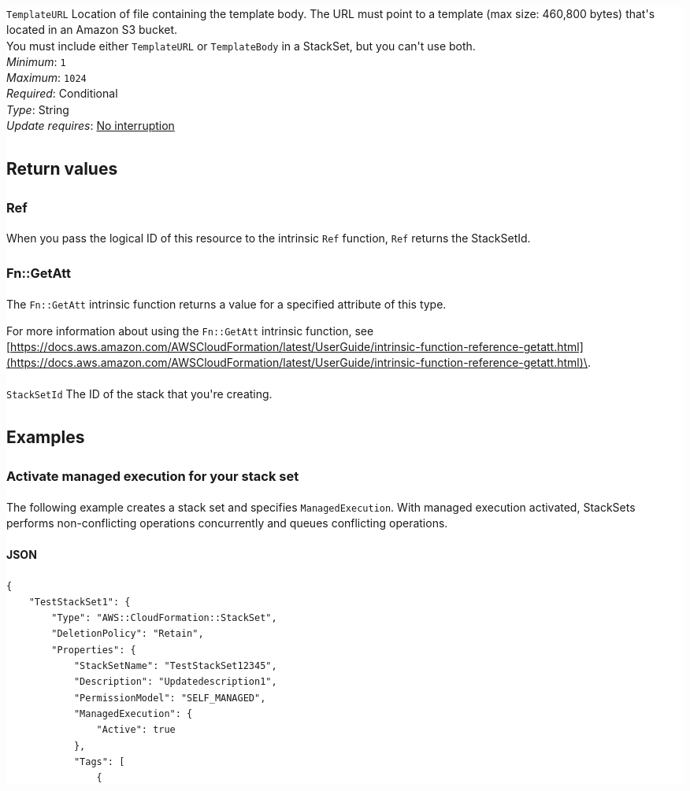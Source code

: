 `TemplateURL` <a name="cfn-cloudformation-stackset-templateurl"></a>
Location of file containing the template body\. The URL must point to a template \(max size: 460,800 bytes\) that's located in an Amazon S3 bucket\.  
You must include either `TemplateURL` or `TemplateBody` in a StackSet, but you can't use both\.  
_Minimum_: `1`  
_Maximum_: `1024`  
_Required_: Conditional  
_Type_: String  
_Update requires_: [No interruption](https://docs.aws.amazon.com/AWSCloudFormation/latest/UserGuide/using-cfn-updating-stacks-update-behaviors.html#update-no-interrupt)

## Return values<a name="aws-resource-cloudformation-stackset-return-values"></a>

### Ref<a name="aws-resource-cloudformation-stackset-return-values-ref"></a>

When you pass the logical ID of this resource to the intrinsic `Ref` function, `Ref` returns the StackSetId\.

### Fn::GetAtt<a name="aws-resource-cloudformation-stackset-return-values-fn--getatt"></a>

The `Fn::GetAtt` intrinsic function returns a value for a specified attribute of this type\.

For more information about using the `Fn::GetAtt` intrinsic function, see [https://docs.aws.amazon.com/AWSCloudFormation/latest/UserGuide/intrinsic-function-reference-getatt.html](https://docs.aws.amazon.com/AWSCloudFormation/latest/UserGuide/intrinsic-function-reference-getatt.html)\.

#### <a name="aws-resource-cloudformation-stackset-return-values-fn--getatt-fn--getatt"></a>

`StackSetId` <a name="StackSetId-fn::getatt"></a>
The ID of the stack that you're creating\.

## Examples<a name="aws-resource-cloudformation-stackset--examples"></a>

### Activate managed execution for your stack set<a name="aws-resource-cloudformation-stackset--examples--Activate_managed_execution_for_your_stack_set"></a>

The following example creates a stack set and specifies `ManagedExecution`\. With managed execution activated, StackSets performs non\-conflicting operations concurrently and queues conflicting operations\.

#### JSON<a name="aws-resource-cloudformation-stackset--examples--Activate_managed_execution_for_your_stack_set--json"></a>

```
{
    "TestStackSet1": {
        "Type": "AWS::CloudFormation::StackSet",
        "DeletionPolicy": "Retain",
        "Properties": {
            "StackSetName": "TestStackSet12345",
            "Description": "Updatedescription1",
            "PermissionModel": "SELF_MANAGED",
            "ManagedExecution": {
                "Active": true
            },
            "Tags": [
                {
```